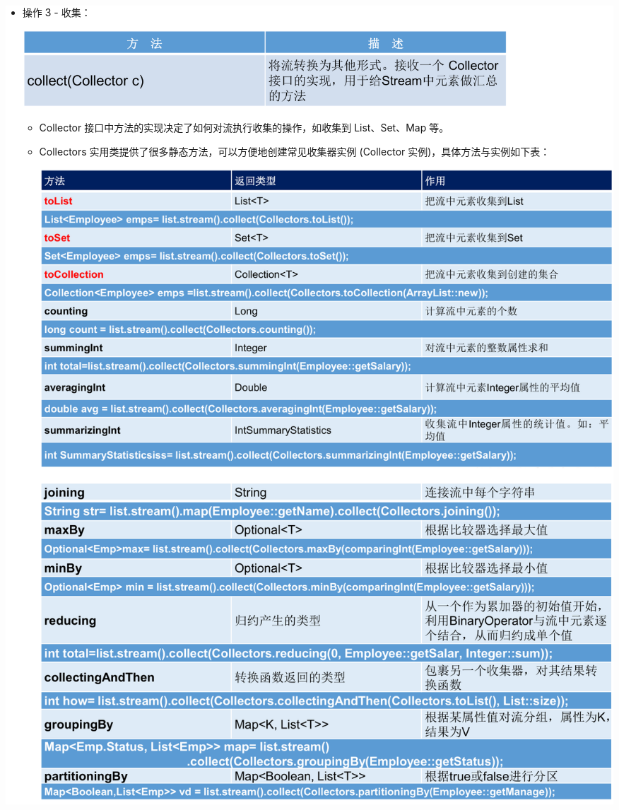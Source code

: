   - 操作 3 - 收集：

    <img src="java-newfeature/image-20210412101429053.png" alt="image-20210412101429053" style="zoom:67%;" />

    - Collector 接口中方法的实现决定了如何对流执行收集的操作，如收集到 List、Set、Map 等。

    - Collectors 实用类提供了很多静态方法，可以方便地创建常见收集器实例 (Collector 实例)，具体方法与实例如下表：

      <img src="java-newfeature/image-20210412102055634.png" alt="image-20210412102055634" style="zoom:80%;" />

      ![image-20210412102147845](java-newfeature/image-20210412102147845.png)